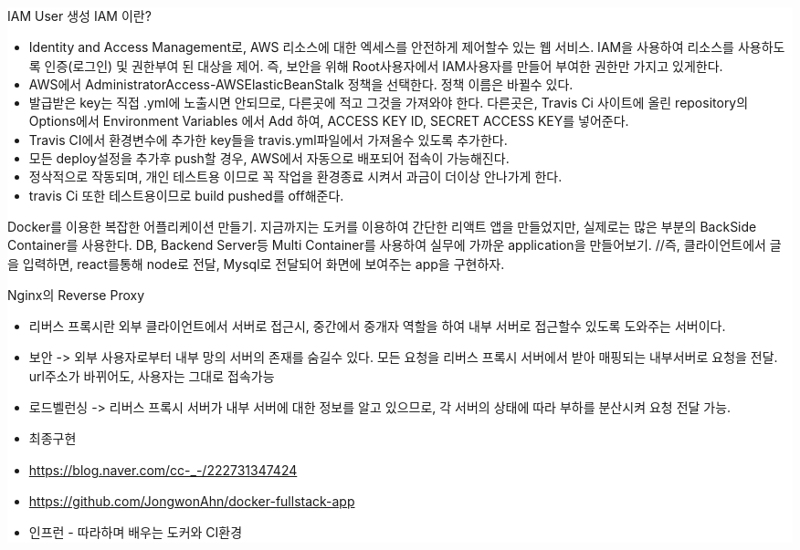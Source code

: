 IAM User 생성
IAM 이란?
- Identity and Access Management로, AWS 리소스에 대한 엑세스를 안전하게 제어할수 있는 웹 서비스.
  IAM을 사용하여 리소스를 사용하도록 인증(로그인) 및 권한부여 된 대상을 제어.
  즉, 보안을 위해 Root사용자에서 IAM사용자를 만들어 부여한 권한만 가지고 있게한다.
- AWS에서 AdministratorAccess-AWSElasticBeanStalk 정책을 선택한다. 정책 이름은 바뀔수 있다.
- 발급받은 key는 직접 .yml에 노출시면 안되므로, 다른곳에 적고 그것을 가져와야 한다.
  다른곳은, Travis Ci 사이트에 올린 repository의 Options에서 Environment Variables 에서
  Add 하여, ACCESS KEY ID, SECRET ACCESS KEY를 넣어준다.
- Travis CI에서 환경변수에 추가한 key들을 travis.yml파일에서 가져올수 있도록 추가한다.
- 모든 deploy설정을 추가후 push할 경우, AWS에서 자동으로 배포되어 접속이 가능해진다.
- 정삭적으로 작동되며, 개인 테스트용 이므로 꼭 작업을 환경종료 시켜서 과금이 더이상 안나가게 한다.
- travis Ci 또한 테스트용이므로 build pushed를 off해준다.

Docker를 이용한 복잡한 어플리케이션 만들기.
지금까지는 도커를 이용하여 간단한 리액트 앱을 만들었지만, 실제로는 많은 부분의 BackSide Container를 사용한다.
DB, Backend Server등 Multi Container를 사용하여 실무에 가까운 application을 만들어보기.
//즉, 클라이언트에서 글을 입력하면, react를통해 node로 전달, Mysql로 전달되어 화면에 보여주는 app을 구현하자.

Nginx의 Reverse Proxy
- 리버스 프록시란 외부 클라이언트에서 서버로 접근시, 중간에서 중개자 역할을 하여 내부 서버로 접근할수 있도록 도와주는 서버이다.
- 보안 -> 외부 사용자로부터 내부 망의 서버의 존재를 숨길수 있다. 모든 요청을 리버스 프록시 서버에서 받아
        매핑되는 내부서버로 요청을 전달. url주소가 바뀌어도, 사용자는 그대로 접속가능
- 로드벨런싱 -> 리버스 프록시 서버가 내부 서버에 대한 정보를 알고 있으므로, 각 서버의 상태에 따라 부하를 분산시켜 요청 전달 가능.
	

- 최종구현
- https://blog.naver.com/cc-_-/222731347424
- https://github.com/JongwonAhn/docker-fullstack-app
- 인프런 - 따라하며 배우는 도커와 CI환경


  
